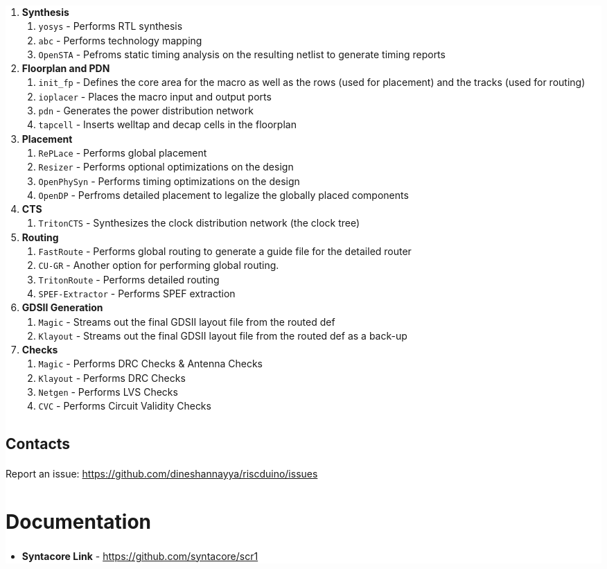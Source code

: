 1. **Synthesis**
    1. `yosys` - Performs RTL synthesis
    2. `abc` - Performs technology mapping
    3. `OpenSTA` - Pefroms static timing analysis on the resulting netlist to generate timing reports
2. **Floorplan and PDN**
    1. `init_fp` - Defines the core area for the macro as well as the rows (used for placement) and the tracks (used for routing)
    2. `ioplacer` - Places the macro input and output ports
    3. `pdn` - Generates the power distribution network
    4. `tapcell` - Inserts welltap and decap cells in the floorplan
3. **Placement**
    1. `RePLace` - Performs global placement
    2. `Resizer` - Performs optional optimizations on the design
    3. `OpenPhySyn` - Performs timing optimizations on the design
    4. `OpenDP` - Perfroms detailed placement to legalize the globally placed components
4. **CTS**
    1. `TritonCTS` - Synthesizes the clock distribution network (the clock tree)
5. **Routing**
    1. `FastRoute` - Performs global routing to generate a guide file for the detailed router
    2. `CU-GR` - Another option for performing global routing.
    3. `TritonRoute` - Performs detailed routing
    4. `SPEF-Extractor` - Performs SPEF extraction
6. **GDSII Generation**
    1. `Magic` - Streams out the final GDSII layout file from the routed def
    2. `Klayout` - Streams out the final GDSII layout file from the routed def as a back-up
7. **Checks**
    1. `Magic` - Performs DRC Checks & Antenna Checks
    2. `Klayout` - Performs DRC Checks
    3. `Netgen` - Performs LVS Checks
    4. `CVC` - Performs Circuit Validity Checks



## Contacts

Report an issue: <https://github.com/dineshannayya/riscduino/issues>

# Documentation
* **Syntacore Link** - https://github.com/syntacore/scr1




